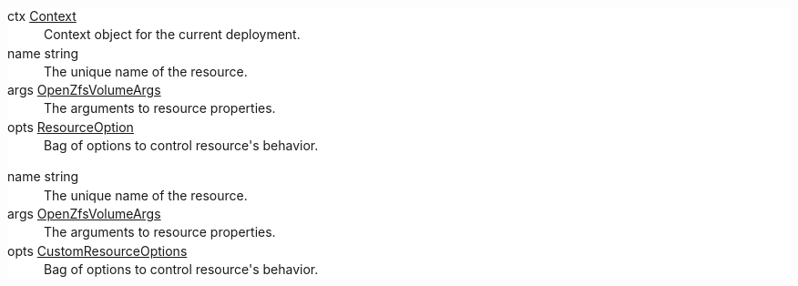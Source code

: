 <div>
<pulumi-choosable type="language" values="go">

<dl class="resources-properties"><dt
        class="property-optional" title="Optional">
        <span>ctx</span>
        <span class="property-indicator"></span>
        <span class="property-type"><a href="https://pkg.go.dev/github.com/pulumi/pulumi/sdk/v3/go/pulumi?tab=doc#Context">Context</a></span>
    </dt>
    <dd>Context object for the current deployment.</dd><dt
        class="property-required" title="Required">
        <span>name</span>
        <span class="property-indicator"></span>
        <span class="property-type">string</span>
    </dt>
    <dd>The unique name of the resource.</dd><dt
        class="property-required" title="Required">
        <span>args</span>
        <span class="property-indicator"></span>
        <span class="property-type"><a href="#inputs">OpenZfsVolumeArgs</a></span>
    </dt>
    <dd>The arguments to resource properties.</dd><dt
        class="property-optional" title="Optional">
        <span>opts</span>
        <span class="property-indicator"></span>
        <span class="property-type"><a href="https://pkg.go.dev/github.com/pulumi/pulumi/sdk/v3/go/pulumi?tab=doc#ResourceOption">ResourceOption</a></span>
    </dt>
    <dd>Bag of options to control resource&#39;s behavior.</dd></dl>

</pulumi-choosable>
</div>

<div>
<pulumi-choosable type="language" values="csharp">

<dl class="resources-properties"><dt
        class="property-required" title="Required">
        <span>name</span>
        <span class="property-indicator"></span>
        <span class="property-type">string</span>
    </dt>
    <dd>The unique name of the resource.</dd><dt
        class="property-required" title="Required">
        <span>args</span>
        <span class="property-indicator"></span>
        <span class="property-type"><a href="#inputs">OpenZfsVolumeArgs</a></span>
    </dt>
    <dd>The arguments to resource properties.</dd><dt
        class="property-optional" title="Optional">
        <span>opts</span>
        <span class="property-indicator"></span>
        <span class="property-type"><a href="/docs/reference/pkg/dotnet/Pulumi/Pulumi.CustomResourceOptions.html">CustomResourceOptions</a></span>
    </dt>
    <dd>Bag of options to control resource&#39;s behavior.</dd></dl>
